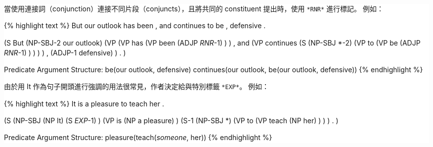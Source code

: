當使用連接詞（conjunction）連接不同片段（conjuncts），且將共同的 constituent 提出時，使用 `*RNR*` 進行標記。
例如：

{% highlight text %}
But our outlook has been , and continues to be , defensive .

(S But
  (NP-SBJ-2 our outlook)
  (VP
    (VP has
      (VP been
        (ADJP *RNR*-1)
      )
    )
    ,
    and
    (VP continues
      (S
        (NP-SBJ *-2)
        (VP to
          (VP be
            (ADJP *RNR*-1)
          )
        )
      )
    )
    ,
    (ADJP-1 defensive)
  )
  .
)

Predicate Argument Structure:
be(our outlook, defensive)
continues(our outlook, be(our outlook, defensive))
{% endhighlight %}

由於用 It 作為句子開頭進行強調的用法很常見，作者決定給與特別標籤 `*EXP*`。
例如：

{% highlight text %}
It is a pleasure to teach her .

(S
  (NP-SBJ
    (NP It)
    (S *EXP*-1)
  )
  (VP is
    (NP a pleasure)
  )
  (S-1
    (NP-SBJ *)
    (VP to
      (VP teach
        (NP her)
      )
    )
  )
  .
)

Predicate Argument Structure:
pleasure(teach(*someone*, her))
{% endhighlight %}
